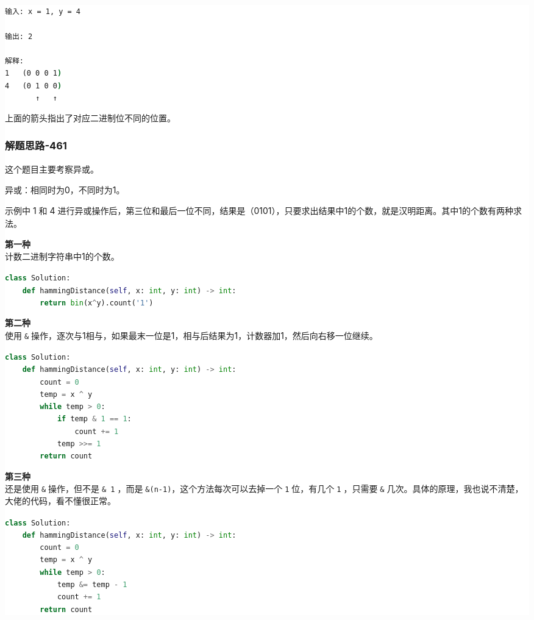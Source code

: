 ```cmd
输入: x = 1, y = 4

输出: 2

解释:
1   (0 0 0 1)
4   (0 1 0 0)
       ↑   ↑
```

上面的箭头指出了对应二进制位不同的位置。

### 解题思路-461

这个题目主要考察异或。  

异或：相同时为0，不同时为1。  

示例中 1 和 4 进行异或操作后，第三位和最后一位不同，结果是（0101），只要求出结果中1的个数，就是汉明距离。其中1的个数有两种求法。

**第一种**  
计数二进制字符串中1的个数。

```python
class Solution:
    def hammingDistance(self, x: int, y: int) -> int:
        return bin(x^y).count('1')
```

**第二种**  
使用 `&` 操作，逐次与1相与，如果最末一位是1，相与后结果为1，计数器加1，然后向右移一位继续。

```python
class Solution:
    def hammingDistance(self, x: int, y: int) -> int:
        count = 0
        temp = x ^ y
        while temp > 0:
            if temp & 1 == 1:
                count += 1
            temp >>= 1
        return count
```

**第三种**  
还是使用 `&` 操作，但不是 `& 1` ，而是 `&(n-1)`，这个方法每次可以去掉一个 `1` 位，有几个 `1` ，只需要 `&` 几次。具体的原理，我也说不清楚，大佬的代码，看不懂很正常。

```python
class Solution:
    def hammingDistance(self, x: int, y: int) -> int:
        count = 0
        temp = x ^ y
        while temp > 0:
            temp &= temp - 1
            count += 1
        return count
```
